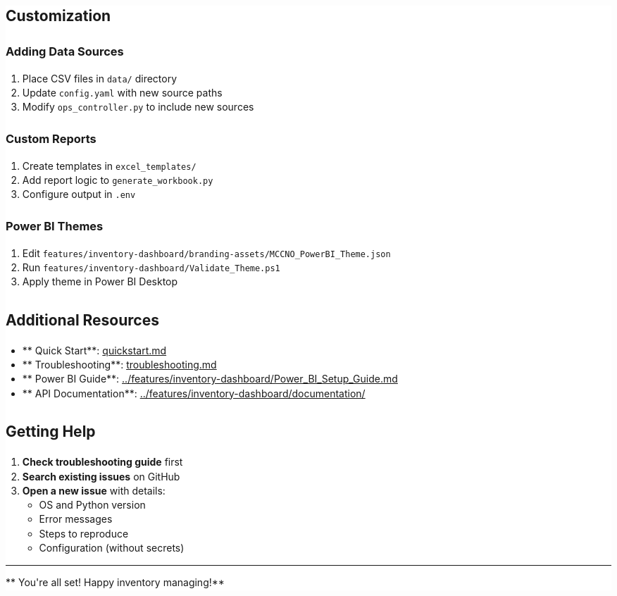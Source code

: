 ##  Customization

### Adding Data Sources

1. Place CSV files in `data/` directory
2. Update `config.yaml` with new source paths
3. Modify `ops_controller.py` to include new sources

### Custom Reports

1. Create templates in `excel_templates/`
2. Add report logic to `generate_workbook.py`  
3. Configure output in `.env`

### Power BI Themes

1. Edit `features/inventory-dashboard/branding-assets/MCCNO_PowerBI_Theme.json`
2. Run `features/inventory-dashboard/Validate_Theme.ps1`
3. Apply theme in Power BI Desktop

##  Additional Resources

- ** Quick Start**: [quickstart.md](quickstart.md)
- ** Troubleshooting**: [troubleshooting.md](troubleshooting.md)  
- ** Power BI Guide**: [../features/inventory-dashboard/Power_BI_Setup_Guide.md](../features/inventory-dashboard/Power_BI_Setup_Guide.md)
- ** API Documentation**: [../features/inventory-dashboard/documentation/](../features/inventory-dashboard/documentation/)

##  Getting Help

1. **Check troubleshooting guide** first
2. **Search existing issues** on GitHub
3. **Open a new issue** with details:
   - OS and Python version
   - Error messages  
   - Steps to reproduce
   - Configuration (without secrets)

---

** You're all set! Happy inventory managing!**
